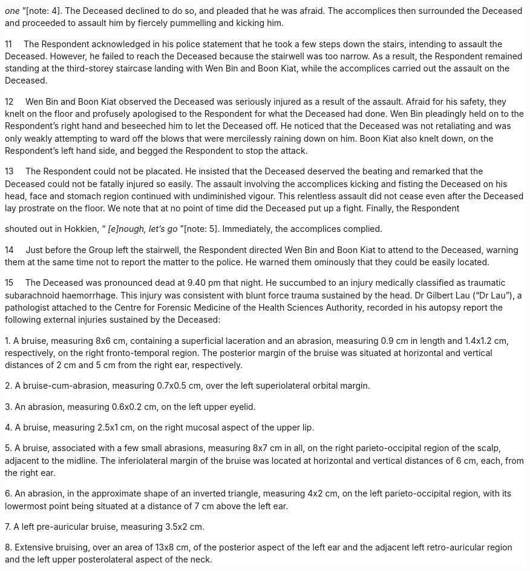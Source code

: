 _one_ ”[note: 4]. The Deceased declined to do so, and pleaded that he was afraid. The accomplices then surrounded the Deceased and proceeded to assault him by fiercely pummelling and kicking him. 

11     The Respondent acknowledged in his police statement that he took a few steps down the stairs, intending to assault the Deceased. However, he failed to reach the Deceased because the stairwell was too narrow. As a result, the Respondent remained standing at the third-storey staircase landing with Wen Bin and Boon Kiat, while the accomplices carried out the assault on the Deceased. 

12     Wen Bin and Boon Kiat observed the Deceased was seriously injured as a result of the assault. Afraid for his safety, they knelt on the floor and profusely apologised to the Respondent for what the Deceased had done. Wen Bin pleadingly held on to the Respondent’s right hand and beseeched him to let the Deceased off. He noticed that the Deceased was not retaliating and was only weakly attempting to ward off the blows that were mercilessly raining down on him. Boon Kiat also knelt down, on the Respondent’s left hand side, and begged the Respondent to stop the attack. 

13     The Respondent could not be placated. He insisted that the Deceased deserved the beating and remarked that the Deceased could not be fatally injured so easily. The assault involving the accomplices kicking and fisting the Deceased on his head, face and stomach region continued with undiminished vigour. This relentless assault did not cease even after the Deceased lay prostrate on the floor. We note that at no point of time did the Deceased put up a fight. Finally, the Respondent 

shouted out in Hokkien, “ _[e]nough, let’s go_ ”[note: 5]. Immediately, the accomplices complied. 

14     Just before the Group left the stairwell, the Respondent directed Wen Bin and Boon Kiat to attend to the Deceased, warning them at the same time not to report the matter to the police. He warned them ominously that they could be easily located. 

15     The Deceased was pronounced dead at 9.40 pm that night. He succumbed to an injury medically classified as traumatic subarachnoid haemorrhage. This injury was consistent with blunt force trauma sustained by the head. Dr Gilbert Lau (“Dr Lau”), a pathologist attached to the Centre for Forensic Medicine of the Health Sciences Authority, recorded in his autopsy report the following external injuries sustained by the Deceased: 

1\. A bruise, measuring 8x6 cm, containing a superficial laceration and an abrasion, measuring 0.9 cm in length and 1.4x1.2 cm, respectively, on the right fronto-temporal region. The posterior margin of the bruise was situated at horizontal and vertical distances of 2 cm and 5 cm from the right ear, respectively. 

2\. A bruise-cum-abrasion, measuring 0.7x0.5 cm, over the left superiolateral orbital margin. 

3\. An abrasion, measuring 0.6x0.2 cm, on the left upper eyelid. 


4\. A bruise, measuring 2.5x1 cm, on the right mucosal aspect of the upper lip. 

5\. A bruise, associated with a few small abrasions, measuring 8x7 cm in all, on the right parieto-occipital region of the scalp, adjacent to the midline. The inferiolateral margin of the bruise was located at horizontal and vertical distances of 6 cm, each, from the right ear. 

6\. An abrasion, in the approximate shape of an inverted triangle, measuring 4x2 cm, on the left parieto-occipital region, with its lowermost point being situated at a distance of 7 cm above the left ear. 

7\. A left pre-auricular bruise, measuring 3.5x2 cm. 

8\. Extensive bruising, over an area of 13x8 cm, of the posterior aspect of the left ear and the adjacent left retro-auricular region and the left upper posterolateral aspect of the neck. 
